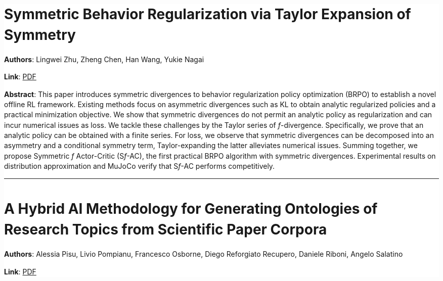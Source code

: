 # Symmetric Behavior Regularization via Taylor Expansion of Symmetry 

**Authors**: Lingwei Zhu, Zheng Chen, Han Wang, Yukie Nagai  

**Link**: [PDF](https://arxiv.org/pdf/2508.04225)  

**Abstract**: This paper introduces symmetric divergences to behavior regularization policy optimization (BRPO) to establish a novel offline RL framework. Existing methods focus on asymmetric divergences such as KL to obtain analytic regularized policies and a practical minimization objective. We show that symmetric divergences do not permit an analytic policy as regularization and can incur numerical issues as loss. We tackle these challenges by the Taylor series of $f$-divergence. Specifically, we prove that an analytic policy can be obtained with a finite series. For loss, we observe that symmetric divergences can be decomposed into an asymmetry and a conditional symmetry term, Taylor-expanding the latter alleviates numerical issues. Summing together, we propose Symmetric $f$ Actor-Critic (S$f$-AC), the first practical BRPO algorithm with symmetric divergences. Experimental results on distribution approximation and MuJoCo verify that S$f$-AC performs competitively. 

---
# A Hybrid AI Methodology for Generating Ontologies of Research Topics from Scientific Paper Corpora 

**Authors**: Alessia Pisu, Livio Pompianu, Francesco Osborne, Diego Reforgiato Recupero, Daniele Riboni, Angelo Salatino  

**Link**: [PDF](https://arxiv.org/pdf/2508.04213)  

